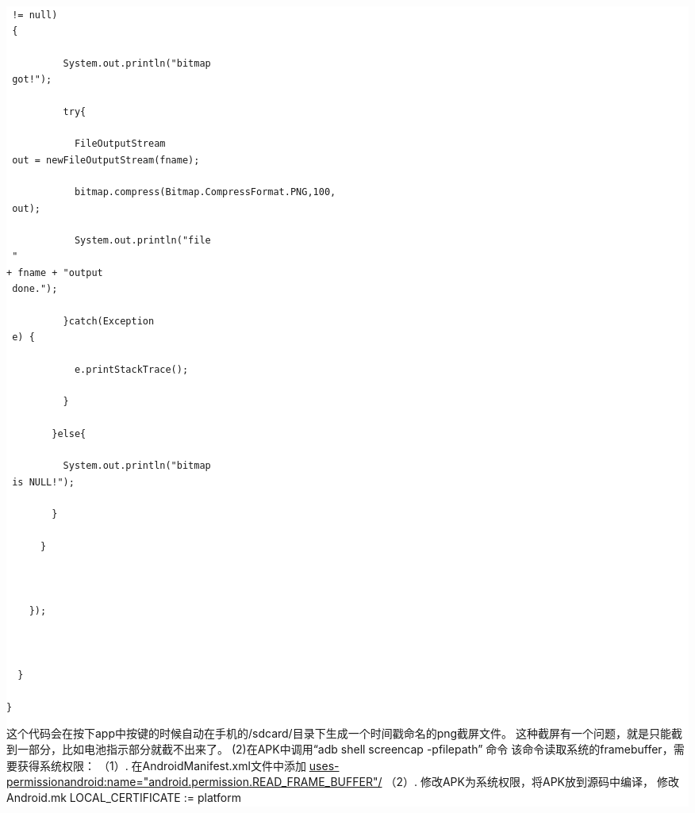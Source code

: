 ```
 != null)
 {

          System.out.println("bitmap
 got!");

          try{

            FileOutputStream
 out = newFileOutputStream(fname);

            bitmap.compress(Bitmap.CompressFormat.PNG,100,
 out);

            System.out.println("file
 " 
+ fname + "output
 done.");

          }catch(Exception
 e) {

            e.printStackTrace();

          }

        }else{

          System.out.println("bitmap
 is NULL!");

        }

      }

 

    });

 

  }

}
```
这个代码会在按下app中按键的时候自动在手机的/sdcard/目录下生成一个时间戳命名的png截屏文件。
这种截屏有一个问题，就是只能截到一部分，比如电池指示部分就截不出来了。
(2)在APK中调用“adb shell screencap -pfilepath” 命令
该命令读取系统的framebuffer，需要获得系统权限：
（1）. 在AndroidManifest.xml文件中添加
<uses-permissionandroid:name="android.permission.READ_FRAME_BUFFER"/>
（2）. 修改APK为系统权限，将APK放到源码中编译， 修改Android.mk
 LOCAL_CERTIFICATE := platform
